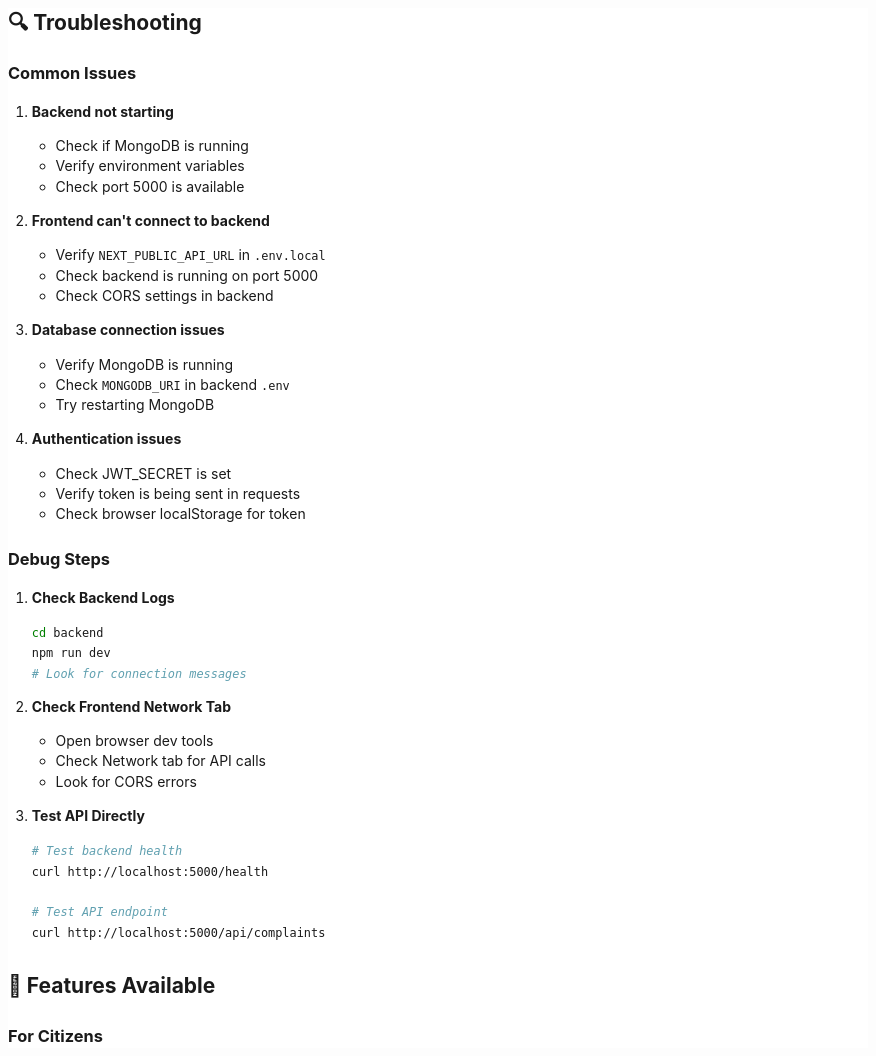 ## 🔍 Troubleshooting

### Common Issues

1. **Backend not starting**

   - Check if MongoDB is running
   - Verify environment variables
   - Check port 5000 is available

2. **Frontend can't connect to backend**

   - Verify `NEXT_PUBLIC_API_URL` in `.env.local`
   - Check backend is running on port 5000
   - Check CORS settings in backend

3. **Database connection issues**

   - Verify MongoDB is running
   - Check `MONGODB_URI` in backend `.env`
   - Try restarting MongoDB

4. **Authentication issues**
   - Check JWT_SECRET is set
   - Verify token is being sent in requests
   - Check browser localStorage for token

### Debug Steps

1. **Check Backend Logs**

   ```bash
   cd backend
   npm run dev
   # Look for connection messages
   ```

2. **Check Frontend Network Tab**

   - Open browser dev tools
   - Check Network tab for API calls
   - Look for CORS errors

3. **Test API Directly**

   ```bash
   # Test backend health
   curl http://localhost:5000/health

   # Test API endpoint
   curl http://localhost:5000/api/complaints
   ```

## 📱 Features Available

### For Citizens
